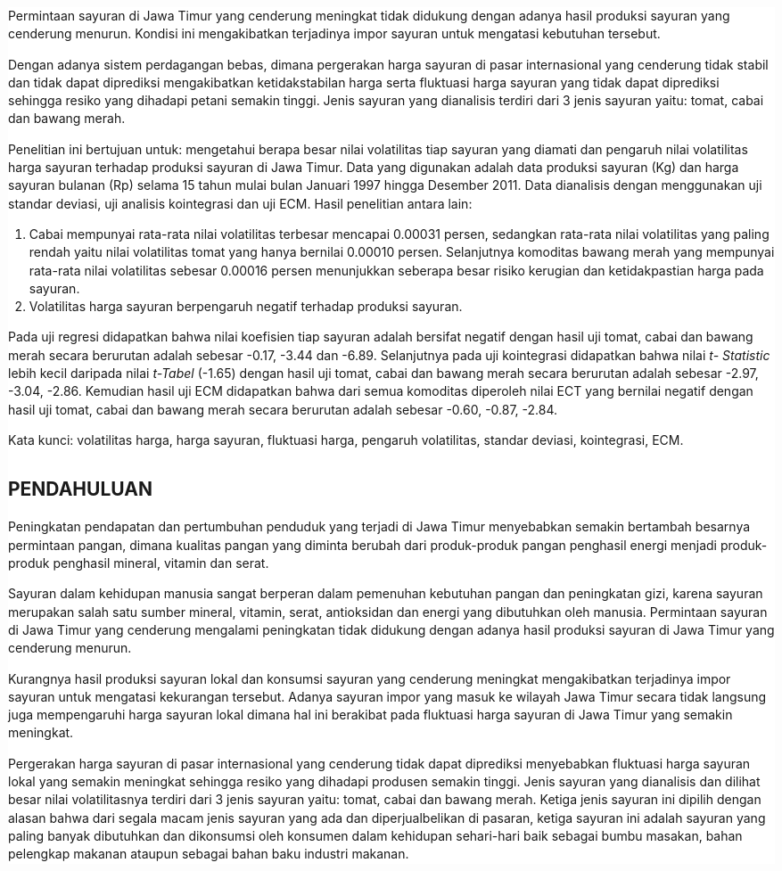 Permintaan sayuran di Jawa Timur yang cenderung meningkat tidak didukung dengan adanya hasil produksi sayuran yang cenderung menurun. Kondisi ini mengakibatkan terjadinya impor sayuran untuk mengatasi kebutuhan tersebut.

Dengan adanya sistem perdagangan bebas, dimana pergerakan harga sayuran di pasar internasional yang cenderung tidak stabil dan tidak dapat diprediksi mengakibatkan ketidakstabilan harga serta fluktuasi harga sayuran yang tidak dapat diprediksi sehingga resiko yang dihadapi petani semakin tinggi. Jenis sayuran yang dianalisis terdiri dari 3 jenis sayuran yaitu: tomat, cabai dan bawang merah.

Penelitian ini bertujuan untuk: mengetahui berapa besar nilai volatilitas tiap sayuran yang diamati dan pengaruh nilai volatilitas harga sayuran terhadap produksi sayuran di Jawa Timur. Data yang digunakan adalah data produksi sayuran (Kg) dan harga sayuran bulanan (Rp) selama 15 tahun mulai bulan Januari 1997 hingga Desember 2011. Data dianalisis dengan menggunakan uji standar deviasi, uji analisis kointegrasi dan uji ECM. Hasil penelitian antara lain:

1. Cabai mempunyai rata-rata nilai volatilitas terbesar mencapai 0.00031 persen, sedangkan rata-rata nilai volatilitas yang paling rendah yaitu nilai volatilitas tomat yang hanya bernilai 0.00010 persen. Selanjutnya komoditas bawang merah yang mempunyai rata-rata nilai volatilitas sebesar 0.00016 persen menunjukkan seberapa besar risiko kerugian dan ketidakpastian harga pada sayuran.
2. Volatilitas harga sayuran berpengaruh negatif terhadap produksi sayuran.

Pada uji regresi didapatkan bahwa nilai koefisien tiap sayuran adalah bersifat negatif dengan hasil uji tomat, cabai dan bawang merah secara berurutan adalah sebesar -0.17, -3.44 dan -6.89. Selanjutnya pada uji kointegrasi didapatkan bahwa nilai _t- Statistic_ lebih kecil daripada nilai _t-Tabel_ (-1.65) dengan hasil uji tomat, cabai dan bawang merah secara berurutan adalah sebesar -2.97, -3.04, -2.86. Kemudian hasil uji ECM didapatkan bahwa dari semua komoditas diperoleh nilai ECT yang bernilai negatif dengan hasil uji tomat, cabai dan bawang merah secara berurutan adalah sebesar -0.60, -0.87, -2.84.

Kata kunci: volatilitas harga, harga sayuran, fluktuasi harga, pengaruh volatilitas, standar deviasi, kointegrasi, ECM.

## PENDAHULUAN

Peningkatan pendapatan dan pertumbuhan penduduk yang terjadi di Jawa Timur menyebabkan semakin bertambah besarnya permintaan pangan, dimana kualitas pangan yang diminta berubah dari produk-produk pangan penghasil energi menjadi produk-produk penghasil mineral, vitamin dan serat.

Sayuran dalam kehidupan manusia sangat berperan dalam pemenuhan kebutuhan pangan dan peningkatan gizi, karena sayuran merupakan salah satu sumber mineral, vitamin, serat, antioksidan dan energi yang dibutuhkan oleh manusia. Permintaan sayuran di Jawa Timur yang cenderung mengalami peningkatan tidak didukung dengan adanya hasil produksi sayuran di Jawa Timur yang cenderung menurun.

Kurangnya hasil produksi sayuran lokal dan konsumsi sayuran yang cenderung meningkat mengakibatkan terjadinya impor sayuran untuk mengatasi kekurangan tersebut. Adanya sayuran impor yang masuk ke wilayah Jawa Timur secara tidak langsung juga mempengaruhi harga sayuran lokal dimana hal ini berakibat pada fluktuasi harga sayuran di Jawa Timur yang semakin meningkat.

Pergerakan harga sayuran di pasar internasional yang cenderung tidak dapat diprediksi menyebabkan fluktuasi harga sayuran lokal yang semakin meningkat sehingga resiko yang dihadapi produsen semakin tinggi. Jenis sayuran yang dianalisis dan dilihat besar nilai volatilitasnya terdiri dari 3 jenis sayuran yaitu: tomat, cabai dan bawang merah. Ketiga jenis sayuran ini dipilih dengan alasan bahwa dari segala macam jenis sayuran yang ada dan diperjualbelikan di pasaran, ketiga sayuran ini adalah sayuran yang paling banyak dibutuhkan dan dikonsumsi oleh konsumen dalam kehidupan sehari-hari baik sebagai bumbu masakan, bahan pelengkap makanan ataupun sebagai bahan baku industri makanan.
